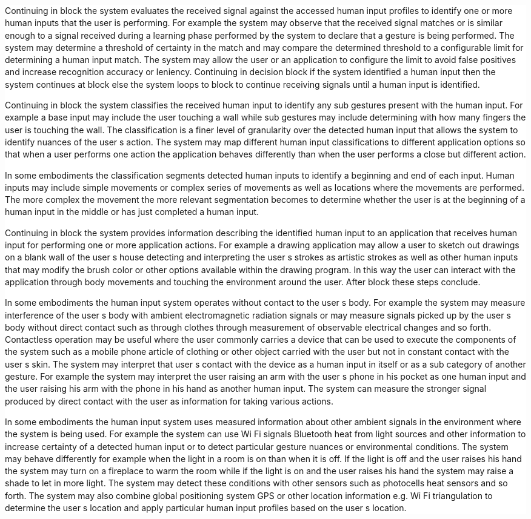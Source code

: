 Continuing in block the system evaluates the received signal against the accessed human input profiles to identify one or more human inputs that the user is performing. For example the system may observe that the received signal matches or is similar enough to a signal received during a learning phase performed by the system to declare that a gesture is being performed. The system may determine a threshold of certainty in the match and may compare the determined threshold to a configurable limit for determining a human input match. The system may allow the user or an application to configure the limit to avoid false positives and increase recognition accuracy or leniency. Continuing in decision block if the system identified a human input then the system continues at block else the system loops to block to continue receiving signals until a human input is identified.

Continuing in block the system classifies the received human input to identify any sub gestures present with the human input. For example a base input may include the user touching a wall while sub gestures may include determining with how many fingers the user is touching the wall. The classification is a finer level of granularity over the detected human input that allows the system to identify nuances of the user s action. The system may map different human input classifications to different application options so that when a user performs one action the application behaves differently than when the user performs a close but different action.

In some embodiments the classification segments detected human inputs to identify a beginning and end of each input. Human inputs may include simple movements or complex series of movements as well as locations where the movements are performed. The more complex the movement the more relevant segmentation becomes to determine whether the user is at the beginning of a human input in the middle or has just completed a human input.

Continuing in block the system provides information describing the identified human input to an application that receives human input for performing one or more application actions. For example a drawing application may allow a user to sketch out drawings on a blank wall of the user s house detecting and interpreting the user s strokes as artistic strokes as well as other human inputs that may modify the brush color or other options available within the drawing program. In this way the user can interact with the application through body movements and touching the environment around the user. After block these steps conclude.

In some embodiments the human input system operates without contact to the user s body. For example the system may measure interference of the user s body with ambient electromagnetic radiation signals or may measure signals picked up by the user s body without direct contact such as through clothes through measurement of observable electrical changes and so forth. Contactless operation may be useful where the user commonly carries a device that can be used to execute the components of the system such as a mobile phone article of clothing or other object carried with the user but not in constant contact with the user s skin. The system may interpret that user s contact with the device as a human input in itself or as a sub category of another gesture. For example the system may interpret the user raising an arm with the user s phone in his pocket as one human input and the user raising his arm with the phone in his hand as another human input. The system can measure the stronger signal produced by direct contact with the user as information for taking various actions.

In some embodiments the human input system uses measured information about other ambient signals in the environment where the system is being used. For example the system can use Wi Fi signals Bluetooth heat from light sources and other information to increase certainty of a detected human input or to detect particular gesture nuances or environmental conditions. The system may behave differently for example when the light in a room is on than when it is off. If the light is off and the user raises his hand the system may turn on a fireplace to warm the room while if the light is on and the user raises his hand the system may raise a shade to let in more light. The system may detect these conditions with other sensors such as photocells heat sensors and so forth. The system may also combine global positioning system GPS or other location information e.g. Wi Fi triangulation to determine the user s location and apply particular human input profiles based on the user s location.
